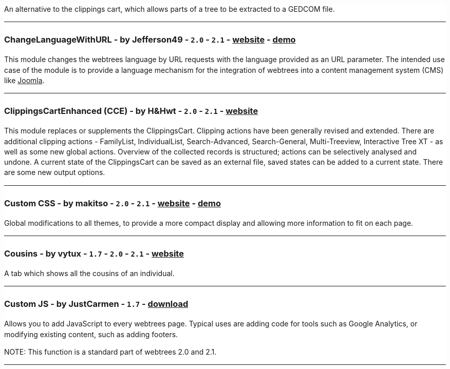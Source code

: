 An alternative to the clippings cart, which allows parts of a tree to be extracted to
a GEDCOM file.

----------

### ChangeLanguageWithURL - by Jefferson49 - `2.0` - `2.1` - [website](https://github.com/Jefferson49/ChangeLanguageWithURL) - [demo](https://www.familienforschung-hemprich.de/index.php/en/hemprich-pedigree)

This module changes the webtrees language by URL requests with the language provided as an URL parameter. The intended use case of the module is to provide a language mechanism for the integration of webtrees into a content management system (CMS) like [Joomla](https://www.joomla.org).

----------

### ClippingsCartEnhanced (CCE) - by H&Hwt - `2.0` - `2.1` - [website](https://github.com/huhwt/huhwt-cce)

This module replaces or supplements the ClippingsCart. Clipping actions have been generally revised and extended. There are additional clipping actions - FamilyList, IndividualList, Search-Advanced, Search-General, Multi-Treeview, Interactive Tree XT - as well as some new global actions. Overview of the collected records is structured; actions can be selectively analysed and undone. A current state of the ClippingsCart can be saved as an external file, saved states can be added to a current state. There are some new output options.

----------

### Custom CSS - by makitso - `2.0` - `2.1` - [website](https://github.com/makitso/custom-css) - [demo](https://skatekey.net)

Global modifications to all themes, to provide a more compact display and allowing more
information to fit on each page.

----------

### Cousins - by vytux - `1.7` - `2.0` - `2.1` - [website](https://github.com/vytux-com/vytux_cousins)

A tab which shows all the cousins of an individual.

----------

### Custom JS - by JustCarmen - `1.7` - [download](/downloads/modules/custom_js.zip)

Allows you to add JavaScript to every webtrees page.  Typical uses are adding code for
tools such as Google Analytics, or modifying existing content, such as adding footers.

NOTE: This function is a standard part of webtrees 2.0 and 2.1.

----------
